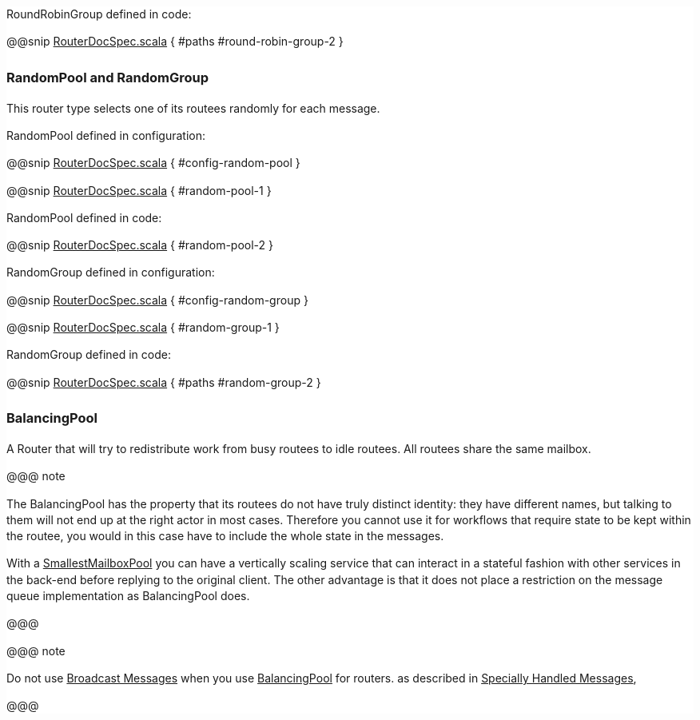 RoundRobinGroup defined in code:

@@snip [RouterDocSpec.scala]($code$/scala/docs/routing/RouterDocSpec.scala) { #paths #round-robin-group-2 }

### RandomPool and RandomGroup

This router type selects one of its routees randomly for each message.

RandomPool defined in configuration:

@@snip [RouterDocSpec.scala]($code$/scala/docs/routing/RouterDocSpec.scala) { #config-random-pool }

@@snip [RouterDocSpec.scala]($code$/scala/docs/routing/RouterDocSpec.scala) { #random-pool-1 }

RandomPool defined in code:

@@snip [RouterDocSpec.scala]($code$/scala/docs/routing/RouterDocSpec.scala) { #random-pool-2 }

RandomGroup defined in configuration:

@@snip [RouterDocSpec.scala]($code$/scala/docs/routing/RouterDocSpec.scala) { #config-random-group }

@@snip [RouterDocSpec.scala]($code$/scala/docs/routing/RouterDocSpec.scala) { #random-group-1 }

RandomGroup defined in code:

@@snip [RouterDocSpec.scala]($code$/scala/docs/routing/RouterDocSpec.scala) { #paths #random-group-2 }

<a id="balancing-pool"></a>
### BalancingPool

A Router that will try to redistribute work from busy routees to idle routees.
All routees share the same mailbox.

@@@ note

The BalancingPool has the property that its routees do not have truly distinct
identity: they have different names, but talking to them will not end up at the
right actor in most cases. Therefore you cannot use it for workflows that
require state to be kept within the routee, you would in this case have to
include the whole state in the messages.

With a [SmallestMailboxPool](#smallestmailboxpool) you can have a vertically scaling service that
can interact in a stateful fashion with other services in the back-end before
replying to the original client. The other advantage is that it does not place
a restriction on the message queue implementation as BalancingPool does.

@@@

@@@ note

Do not use [Broadcast Messages](#broadcast-messages) when you use [BalancingPool](#balancing-pool) for routers.
as described in [Specially Handled Messages](#router-special-messages),

@@@
